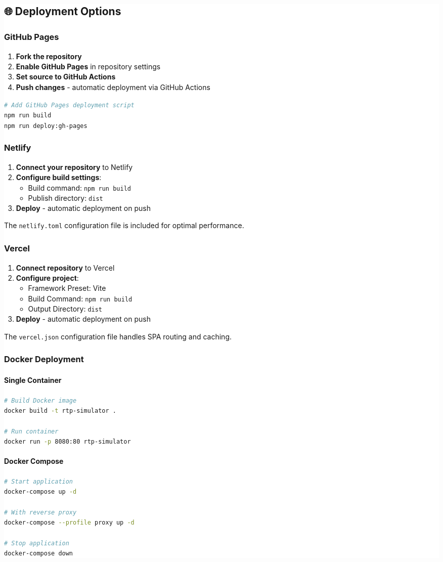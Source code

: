 ## 🌐 Deployment Options

### GitHub Pages

1. **Fork the repository**
2. **Enable GitHub Pages** in repository settings
3. **Set source to GitHub Actions**
4. **Push changes** - automatic deployment via GitHub Actions

```bash
# Add GitHub Pages deployment script
npm run build
npm run deploy:gh-pages
```

### Netlify

1. **Connect your repository** to Netlify
2. **Configure build settings**:
   - Build command: `npm run build`
   - Publish directory: `dist`
3. **Deploy** - automatic deployment on push

The `netlify.toml` configuration file is included for optimal performance.

### Vercel

1. **Connect repository** to Vercel
2. **Configure project**:
   - Framework Preset: Vite
   - Build Command: `npm run build`
   - Output Directory: `dist`
3. **Deploy** - automatic deployment on push

The `vercel.json` configuration file handles SPA routing and caching.

### Docker Deployment

#### Single Container
```bash
# Build Docker image
docker build -t rtp-simulator .

# Run container
docker run -p 8080:80 rtp-simulator
```

#### Docker Compose
```bash
# Start application
docker-compose up -d

# With reverse proxy
docker-compose --profile proxy up -d

# Stop application
docker-compose down
```
